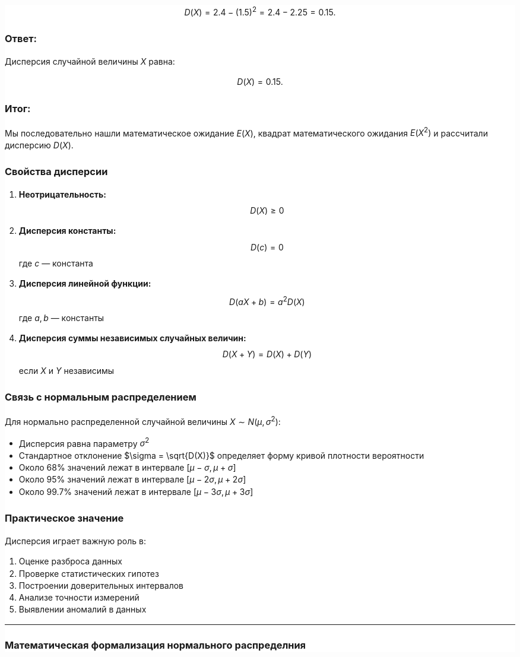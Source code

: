 $$
D(X) = 2.4 - (1.5)^2 = 2.4 - 2.25 = 0.15.
$$

### Ответ:
Дисперсия случайной величины $X$ равна:

$$
D(X) = 0.15.
$$


### Итог:
Мы последовательно нашли математическое ожидание $E(X)$, квадрат математического ожидания $E(X^2)$ и рассчитали дисперсию $D(X)$.

### Свойства дисперсии

1. **Неотрицательность:**
   $$ D(X) \geq 0 $$

2. **Дисперсия константы:**
   $$ D(c) = 0 $$
   где $c$ — константа

3. **Дисперсия линейной функции:**
   $$ D(aX + b) = a^2D(X) $$
   где $a, b$ — константы

4. **Дисперсия суммы независимых случайных величин:**
   $$ D(X + Y) = D(X) + D(Y) $$
   если $X$ и $Y$ независимы

### Связь с нормальным распределением

Для нормально распределенной случайной величины $X \sim N(\mu, \sigma^2)$:
- Дисперсия равна параметру $\sigma^2$
- Стандартное отклонение $\sigma = \sqrt{D(X)}$ определяет форму кривой плотности вероятности
- Около 68% значений лежат в интервале $[\mu - \sigma, \mu + \sigma]$
- Около 95% значений лежат в интервале $[\mu - 2\sigma, \mu + 2\sigma]$
- Около 99.7% значений лежат в интервале $[\mu - 3\sigma, \mu + 3\sigma]$

### Практическое значение

Дисперсия играет важную роль в:
1. Оценке разброса данных
2. Проверке статистических гипотез
3. Построении доверительных интервалов
4. Анализе точности измерений
5. Выявлении аномалий в данных

---

### Математическая формализация нормального распределния 
